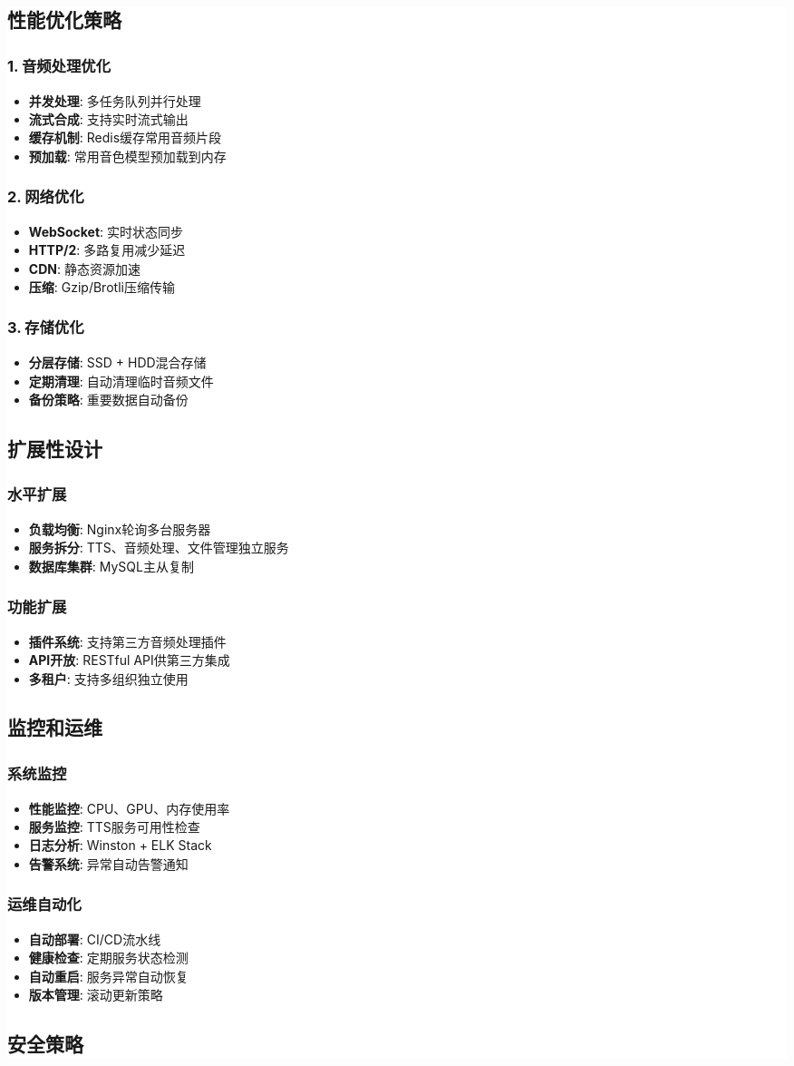 ## 性能优化策略

### 1. 音频处理优化
- **并发处理**: 多任务队列并行处理
- **流式合成**: 支持实时流式输出
- **缓存机制**: Redis缓存常用音频片段
- **预加载**: 常用音色模型预加载到内存

### 2. 网络优化
- **WebSocket**: 实时状态同步
- **HTTP/2**: 多路复用减少延迟
- **CDN**: 静态资源加速
- **压缩**: Gzip/Brotli压缩传输

### 3. 存储优化
- **分层存储**: SSD + HDD混合存储
- **定期清理**: 自动清理临时音频文件
- **备份策略**: 重要数据自动备份

## 扩展性设计

### 水平扩展
- **负载均衡**: Nginx轮询多台服务器
- **服务拆分**: TTS、音频处理、文件管理独立服务
- **数据库集群**: MySQL主从复制

### 功能扩展
- **插件系统**: 支持第三方音频处理插件
- **API开放**: RESTful API供第三方集成
- **多租户**: 支持多组织独立使用

## 监控和运维

### 系统监控
- **性能监控**: CPU、GPU、内存使用率
- **服务监控**: TTS服务可用性检查
- **日志分析**: Winston + ELK Stack
- **告警系统**: 异常自动告警通知

### 运维自动化
- **自动部署**: CI/CD流水线
- **健康检查**: 定期服务状态检测
- **自动重启**: 服务异常自动恢复
- **版本管理**: 滚动更新策略

## 安全策略
